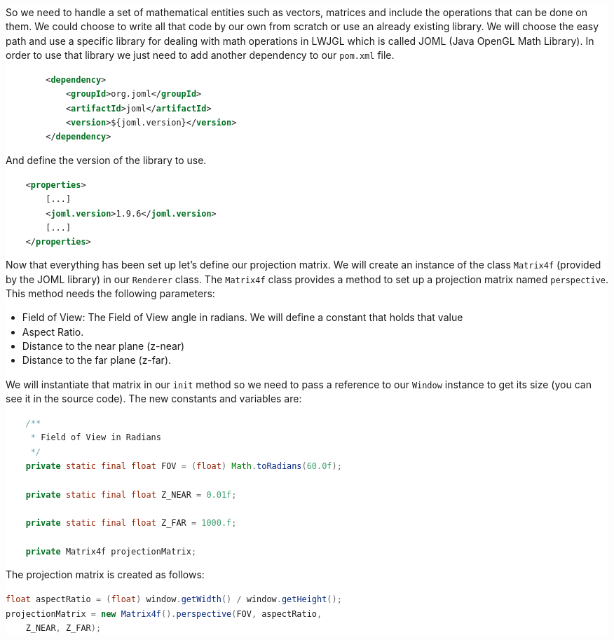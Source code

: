So we need to handle a set of mathematical entities such as vectors, matrices and include the operations that can be done on them. We could choose to write all that code by our own from scratch or use an already existing library. We will choose the easy path and use a specific library for dealing with math operations in LWJGL which is called JOML \(Java OpenGL Math Library\). In order to use that library we just need to add another dependency to our `pom.xml` file.

```xml
        <dependency>
            <groupId>org.joml</groupId>
            <artifactId>joml</artifactId>
            <version>${joml.version}</version>
        </dependency>
```

And define the version of the library to use.

```xml
    <properties>
        [...]
        <joml.version>1.9.6</joml.version>
        [...]
    </properties>
```

Now that everything has been set up let’s define our projection matrix. We will create an instance of the class `Matrix4f` \(provided by the JOML library\) in our `Renderer` class. The `Matrix4f` class provides a method to set up a projection matrix named `perspective`. This method needs the following parameters:

* Field of View: The Field of View angle in radians. We will define a constant that holds that value
* Aspect Ratio.
* Distance to the near plane \(z-near\)
* Distance to the far plane \(z-far\).

We will instantiate that matrix in our `init` method so we need to pass a reference to our `Window`  instance to get its size \(you can see it in the source code\). The new constants and variables are:

```java
    /**
     * Field of View in Radians
     */
    private static final float FOV = (float) Math.toRadians(60.0f);

    private static final float Z_NEAR = 0.01f;

    private static final float Z_FAR = 1000.f;

    private Matrix4f projectionMatrix;
```

The projection matrix is created as follows:

```java
float aspectRatio = (float) window.getWidth() / window.getHeight();
projectionMatrix = new Matrix4f().perspective(FOV, aspectRatio,
    Z_NEAR, Z_FAR);
```
